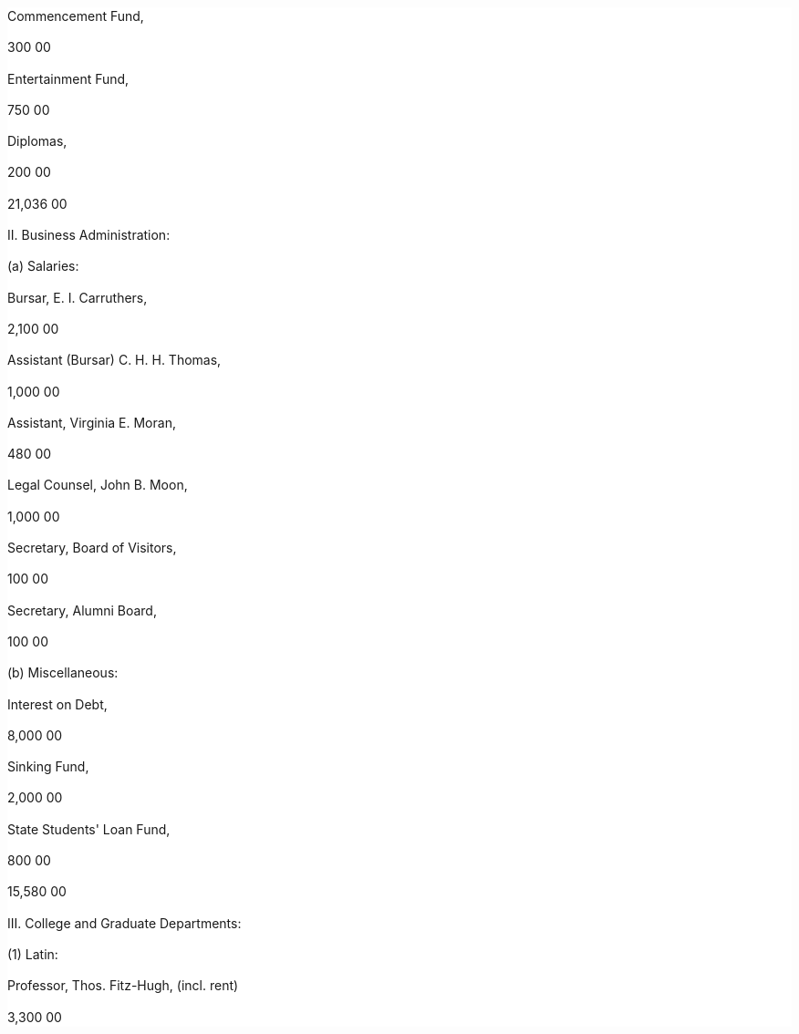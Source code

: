 Commencement Fund,

300 00

Entertainment Fund,

750 00

Diplomas,

200 00

21,036 00

II. Business Administration:

(a) Salaries:

Bursar, E. I. Carruthers,

2,100 00

Assistant (Bursar) C. H. H. Thomas,

1,000 00

Assistant, Virginia E. Moran,

480 00

Legal Counsel, John B. Moon,

1,000 00

Secretary, Board of Visitors,

100 00

Secretary, Alumni Board,

100 00

(b) Miscellaneous:

Interest on Debt,

8,000 00

Sinking Fund,

2,000 00

State Students' Loan Fund,

800 00

15,580 00

III. College and Graduate Departments:

(1) Latin:

Professor, Thos. Fitz-Hugh, (incl. rent)

3,300 00
